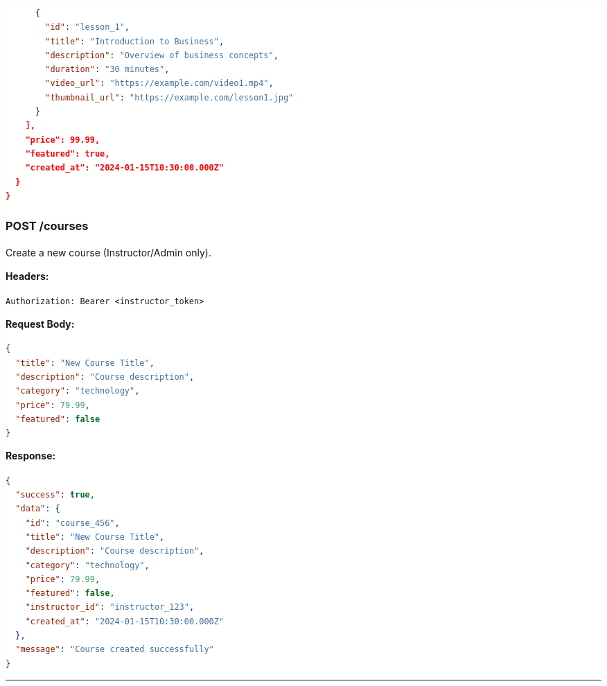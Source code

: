 ```json
      {
        "id": "lesson_1",
        "title": "Introduction to Business",
        "description": "Overview of business concepts",
        "duration": "30 minutes",
        "video_url": "https://example.com/video1.mp4",
        "thumbnail_url": "https://example.com/lesson1.jpg"
      }
    ],
    "price": 99.99,
    "featured": true,
    "created_at": "2024-01-15T10:30:00.000Z"
  }
}
```

### POST /courses

Create a new course (Instructor/Admin only).

**Headers:**
```
Authorization: Bearer <instructor_token>
```

**Request Body:**
```json
{
  "title": "New Course Title",
  "description": "Course description",
  "category": "technology",
  "price": 79.99,
  "featured": false
}
```

**Response:**
```json
{
  "success": true,
  "data": {
    "id": "course_456",
    "title": "New Course Title",
    "description": "Course description",
    "category": "technology",
    "price": 79.99,
    "featured": false,
    "instructor_id": "instructor_123",
    "created_at": "2024-01-15T10:30:00.000Z"
  },
  "message": "Course created successfully"
}
```

---